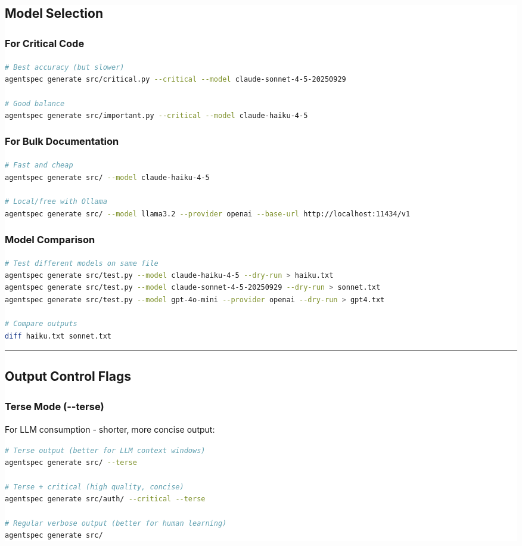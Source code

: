 
## Model Selection

### For Critical Code

```bash
# Best accuracy (but slower)
agentspec generate src/critical.py --critical --model claude-sonnet-4-5-20250929

# Good balance
agentspec generate src/important.py --critical --model claude-haiku-4-5
```

### For Bulk Documentation

```bash
# Fast and cheap
agentspec generate src/ --model claude-haiku-4-5

# Local/free with Ollama
agentspec generate src/ --model llama3.2 --provider openai --base-url http://localhost:11434/v1
```

### Model Comparison

```bash
# Test different models on same file
agentspec generate src/test.py --model claude-haiku-4-5 --dry-run > haiku.txt
agentspec generate src/test.py --model claude-sonnet-4-5-20250929 --dry-run > sonnet.txt
agentspec generate src/test.py --model gpt-4o-mini --provider openai --dry-run > gpt4.txt

# Compare outputs
diff haiku.txt sonnet.txt
```

---

## Output Control Flags

### Terse Mode (--terse)

For LLM consumption - shorter, more concise output:

```bash
# Terse output (better for LLM context windows)
agentspec generate src/ --terse

# Terse + critical (high quality, concise)
agentspec generate src/auth/ --critical --terse

# Regular verbose output (better for human learning)
agentspec generate src/
```
